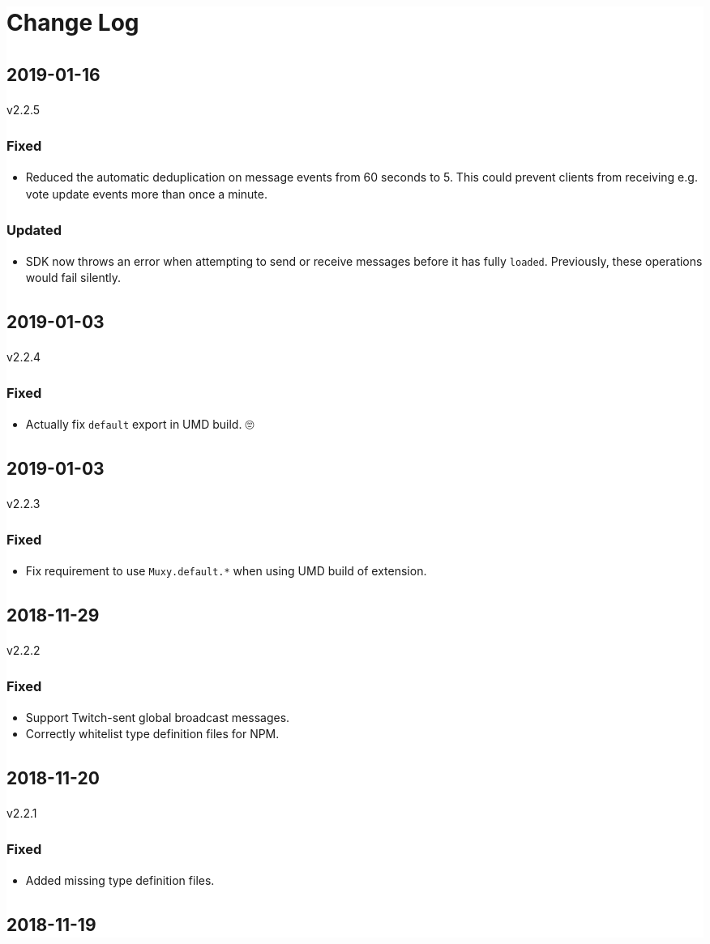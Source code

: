 # Change Log

## 2019-01-16

v2.2.5

### Fixed

- Reduced the automatic deduplication on message events from 60 seconds to 5. This could prevent
clients from receiving e.g. vote update events more than once a minute.

### Updated

- SDK now throws an error when attempting to send or receive messages before it has fully `loaded`.
Previously, these operations would fail silently.

## 2019-01-03

v2.2.4

### Fixed

- Actually fix `default` export in UMD build. 🙄

## 2019-01-03

v2.2.3

### Fixed

- Fix requirement to use `Muxy.default.*` when using UMD build of extension.

## 2018-11-29

v2.2.2

### Fixed

- Support Twitch-sent global broadcast messages.
- Correctly whitelist type definition files for NPM.

## 2018-11-20

v2.2.1

### Fixed

- Added missing type definition files.

## 2018-11-19

